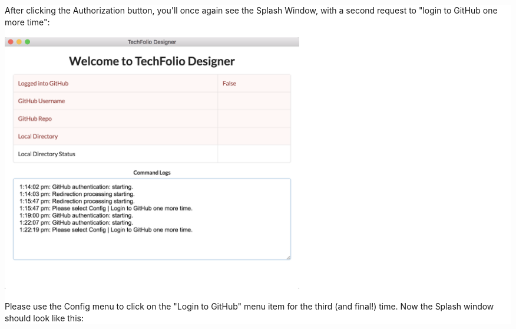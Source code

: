 After clicking the Authorization button, you'll once again see the Splash Window, with a second request to "login to GitHub one more time":

<img style="" width="500px" src="images/designer/signin-splash-again.png" class="img-responsive">

Please use the Config menu to click on the "Login to GitHub" menu item for the third (and final!) time. Now the Splash window should look like this:
